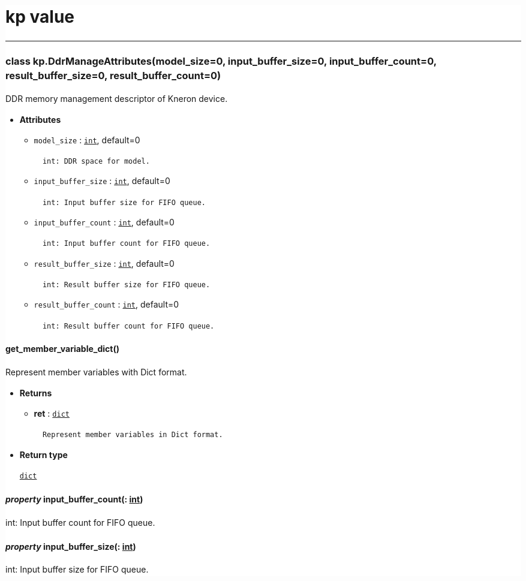# kp value



---
 
### **class** kp.DdrManageAttributes(model_size=0, input_buffer_size=0, input_buffer_count=0, result_buffer_size=0, result_buffer_count=0)
DDR memory management descriptor of Kneron device.


* **Attributes**

    * `model_size` : [`int`](https://docs.python.org/3/library/functions.html#int), default=0

            int: DDR space for model.

    * `input_buffer_size` : [`int`](https://docs.python.org/3/library/functions.html#int), default=0

            int: Input buffer size for FIFO queue.

    * `input_buffer_count` : [`int`](https://docs.python.org/3/library/functions.html#int), default=0

            int: Input buffer count for FIFO queue.

    * `result_buffer_size` : [`int`](https://docs.python.org/3/library/functions.html#int), default=0

            int: Result buffer size for FIFO queue.

    * `result_buffer_count` : [`int`](https://docs.python.org/3/library/functions.html#int), default=0

            int: Result buffer count for FIFO queue.




#### get_member_variable_dict()
Represent member variables with Dict format.


* **Returns**

    * **ret** : [`dict`](https://docs.python.org/3/library/stdtypes.html#dict)

            Represent member variables in Dict format.



* **Return type**

    [`dict`](https://docs.python.org/3/library/stdtypes.html#dict)




#### **_property_** input_buffer_count(: [int](https://docs.python.org/3/library/functions.html#int))
int: Input buffer count for FIFO queue.



#### **_property_** input_buffer_size(: [int](https://docs.python.org/3/library/functions.html#int))
int: Input buffer size for FIFO queue.
